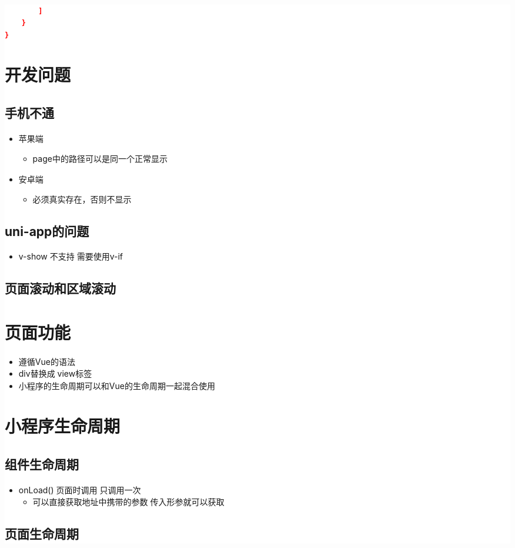 ```json
		]
	}
}

```





# 开发问题

## 手机不通

- 苹果端
  - page中的路径可以是同一个正常显示

- 安卓端
  - 必须真实存在，否则不显示



## uni-app的问题

- v-show 不支持   需要使用v-if





## 页面滚动和区域滚动



# 页面功能

- 遵循Vue的语法
- div替换成 view标签
- 小程序的生命周期可以和Vue的生命周期一起混合使用 



# 小程序生命周期

## 组件生命周期

- onLoad() 页面时调用  只调用一次
  - 可以直接获取地址中携带的参数 传入形参就可以获取



## 页面生命周期

